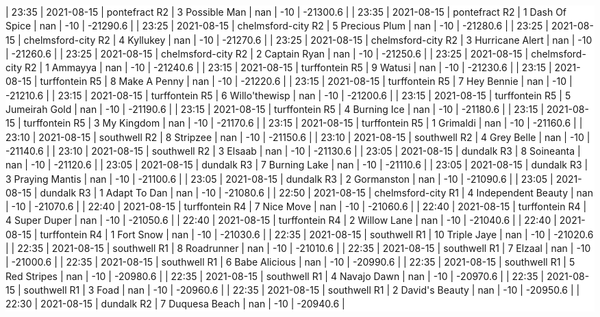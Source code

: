 | 23:35    | 2021-08-15 | pontefract R2      | 3 Possible Man       |    nan |      -10 | -21300.6 |
| 23:35    | 2021-08-15 | pontefract R2      | 1 Dash Of Spice      |    nan |      -10 | -21290.6 |
| 23:25    | 2021-08-15 | chelmsford-city R2 | 5 Precious Plum      |    nan |      -10 | -21280.6 |
| 23:25    | 2021-08-15 | chelmsford-city R2 | 4 Kyllukey           |    nan |      -10 | -21270.6 |
| 23:25    | 2021-08-15 | chelmsford-city R2 | 3 Hurricane Alert    |    nan |      -10 | -21260.6 |
| 23:25    | 2021-08-15 | chelmsford-city R2 | 2 Captain Ryan       |    nan |      -10 | -21250.6 |
| 23:25    | 2021-08-15 | chelmsford-city R2 | 1 Ammayya            |    nan |      -10 | -21240.6 |
| 23:15    | 2021-08-15 | turffontein R5     | 9 Watusi             |    nan |      -10 | -21230.6 |
| 23:15    | 2021-08-15 | turffontein R5     | 8 Make A Penny       |    nan |      -10 | -21220.6 |
| 23:15    | 2021-08-15 | turffontein R5     | 7 Hey Bennie         |    nan |      -10 | -21210.6 |
| 23:15    | 2021-08-15 | turffontein R5     | 6 Willo'thewisp      |    nan |      -10 | -21200.6 |
| 23:15    | 2021-08-15 | turffontein R5     | 5 Jumeirah Gold      |    nan |      -10 | -21190.6 |
| 23:15    | 2021-08-15 | turffontein R5     | 4 Burning Ice        |    nan |      -10 | -21180.6 |
| 23:15    | 2021-08-15 | turffontein R5     | 3 My Kingdom         |    nan |      -10 | -21170.6 |
| 23:15    | 2021-08-15 | turffontein R5     | 1 Grimaldi           |    nan |      -10 | -21160.6 |
| 23:10    | 2021-08-15 | southwell R2       | 8 Stripzee           |    nan |      -10 | -21150.6 |
| 23:10    | 2021-08-15 | southwell R2       | 4 Grey Belle         |    nan |      -10 | -21140.6 |
| 23:10    | 2021-08-15 | southwell R2       | 3 Elsaab             |    nan |      -10 | -21130.6 |
| 23:05    | 2021-08-15 | dundalk R3         | 8 Soineanta          |    nan |      -10 | -21120.6 |
| 23:05    | 2021-08-15 | dundalk R3         | 7 Burning Lake       |    nan |      -10 | -21110.6 |
| 23:05    | 2021-08-15 | dundalk R3         | 3 Praying Mantis     |    nan |      -10 | -21100.6 |
| 23:05    | 2021-08-15 | dundalk R3         | 2 Gormanston         |    nan |      -10 | -21090.6 |
| 23:05    | 2021-08-15 | dundalk R3         | 1 Adapt To Dan       |    nan |      -10 | -21080.6 |
| 22:50    | 2021-08-15 | chelmsford-city R1 | 4 Independent Beauty |    nan |      -10 | -21070.6 |
| 22:40    | 2021-08-15 | turffontein R4     | 7 Nice Move          |    nan |      -10 | -21060.6 |
| 22:40    | 2021-08-15 | turffontein R4     | 4 Super Duper        |    nan |      -10 | -21050.6 |
| 22:40    | 2021-08-15 | turffontein R4     | 2 Willow Lane        |    nan |      -10 | -21040.6 |
| 22:40    | 2021-08-15 | turffontein R4     | 1 Fort Snow          |    nan |      -10 | -21030.6 |
| 22:35    | 2021-08-15 | southwell R1       | 10 Triple Jaye       |    nan |      -10 | -21020.6 |
| 22:35    | 2021-08-15 | southwell R1       | 8 Roadrunner         |    nan |      -10 | -21010.6 |
| 22:35    | 2021-08-15 | southwell R1       | 7 Elzaal             |    nan |      -10 | -21000.6 |
| 22:35    | 2021-08-15 | southwell R1       | 6 Babe Alicious      |    nan |      -10 | -20990.6 |
| 22:35    | 2021-08-15 | southwell R1       | 5 Red Stripes        |    nan |      -10 | -20980.6 |
| 22:35    | 2021-08-15 | southwell R1       | 4 Navajo Dawn        |    nan |      -10 | -20970.6 |
| 22:35    | 2021-08-15 | southwell R1       | 3 Foad               |    nan |      -10 | -20960.6 |
| 22:35    | 2021-08-15 | southwell R1       | 2 David's Beauty     |    nan |      -10 | -20950.6 |
| 22:30    | 2021-08-15 | dundalk R2         | 7 Duquesa Beach      |    nan |      -10 | -20940.6 |